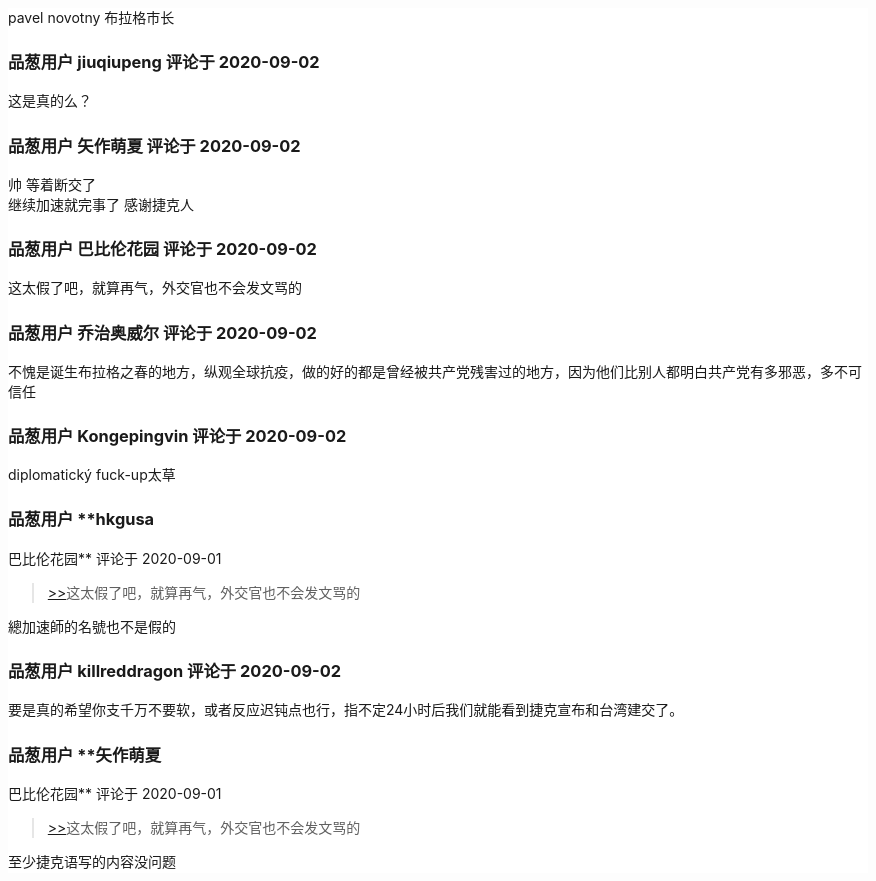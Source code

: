 pavel novotny 布拉格市长

            
### 品葱用户 **jiuqiupeng** 评论于 2020-09-02
        
这是真的么？
        


            
### 品葱用户 **矢作萌夏** 评论于 2020-09-02
        
帅 等着断交了   
继续加速就完事了 感谢捷克人
        


            
### 品葱用户 **巴比伦花园** 评论于 2020-09-02
        
这太假了吧，就算再气，外交官也不会发文骂的
        


            
### 品葱用户 **乔治奥威尔** 评论于 2020-09-02
        
不愧是诞生布拉格之春的地方，纵观全球抗疫，做的好的都是曾经被共产党残害过的地方，因为他们比别人都明白共产党有多邪恶，多不可信任
        


            
### 品葱用户 **Kongepingvin** 评论于 2020-09-02
        
diplomatický fuck-up太草
        


            
### 品葱用户 **hkgusa 
巴比伦花园** 评论于 2020-09-01
        
> [\>>]( "/article/item_id-486118#")这太假了吧，就算再气，外交官也不会发文骂的

  
  
總加速師的名號也不是假的
        


            
### 品葱用户 **killreddragon** 评论于 2020-09-02
        
要是真的希望你支千万不要软，或者反应迟钝点也行，指不定24小时后我们就能看到捷克宣布和台湾建交了。
        


            
### 品葱用户 **矢作萌夏 
巴比伦花园** 评论于 2020-09-01
        
> [\>>]( "/article/item_id-486118#")这太假了吧，就算再气，外交官也不会发文骂的

  
至少捷克语写的内容没问题
        